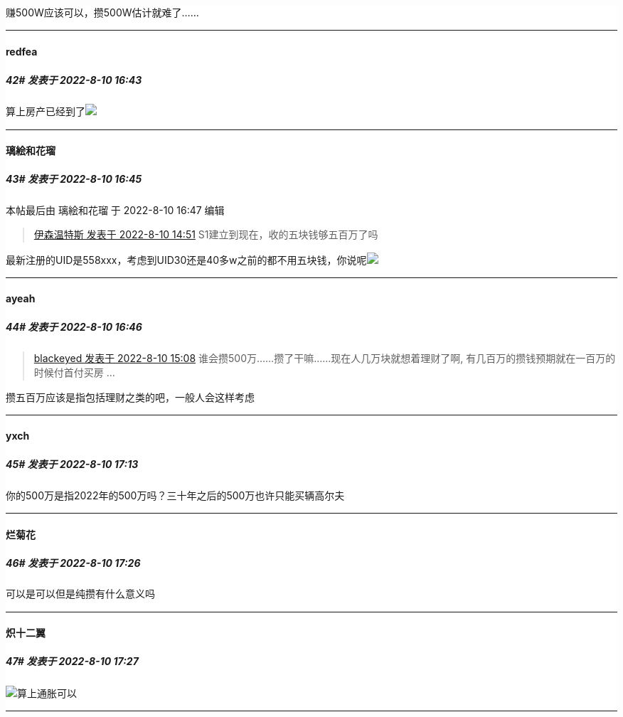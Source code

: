 赚500W应该可以，攒500W估计就难了……

*****

####  redfea  
##### 42#       发表于 2022-8-10 16:43

算上房产已经到了<img src="https://static.saraba1st.com/image/smiley/face2017/067.png" referrerpolicy="no-referrer">

*****

####  璃絵和花瑠  
##### 43#       发表于 2022-8-10 16:45

 本帖最后由 璃絵和花瑠 于 2022-8-10 16:47 编辑 
<blockquote><a href="httphttps://bbs.saraba1st.com/2b/forum.php?mod=redirect&amp;goto=findpost&amp;pid=57004935&amp;ptid=2086169" target="_blank">伊森温特斯 发表于 2022-8-10 14:51</a>
S1建立到现在，收的五块钱够五百万了吗</blockquote>
最新注册的UID是558xxx，考虑到UID30还是40多w之前的都不用五块钱，你说呢<img src="https://static.saraba1st.com/image/smiley/face2017/009.gif" referrerpolicy="no-referrer">

*****

####  ayeah  
##### 44#       发表于 2022-8-10 16:46

<blockquote><a href="httphttps://bbs.saraba1st.com/2b/forum.php?mod=redirect&amp;goto=findpost&amp;pid=57005173&amp;ptid=2086169" target="_blank">blackeyed 发表于 2022-8-10 15:08</a>
谁会攒500万……攒了干嘛……现在人几万块就想着理财了啊, 有几百万的攒钱预期就在一百万的时候付首付买房 ...</blockquote>
攒五百万应该是指包括理财之类的吧，一般人会这样考虑

*****

####  yxch  
##### 45#       发表于 2022-8-10 17:13

你的500万是指2022年的500万吗？三十年之后的500万也许只能买辆高尔夫

*****

####  烂菊花  
##### 46#       发表于 2022-8-10 17:26

可以是可以但是纯攒有什么意义吗

*****

####  炽十二翼  
##### 47#       发表于 2022-8-10 17:27

<img src="https://static.saraba1st.com/image/smiley/face2017/117.png" referrerpolicy="no-referrer">算上通胀可以

*****
